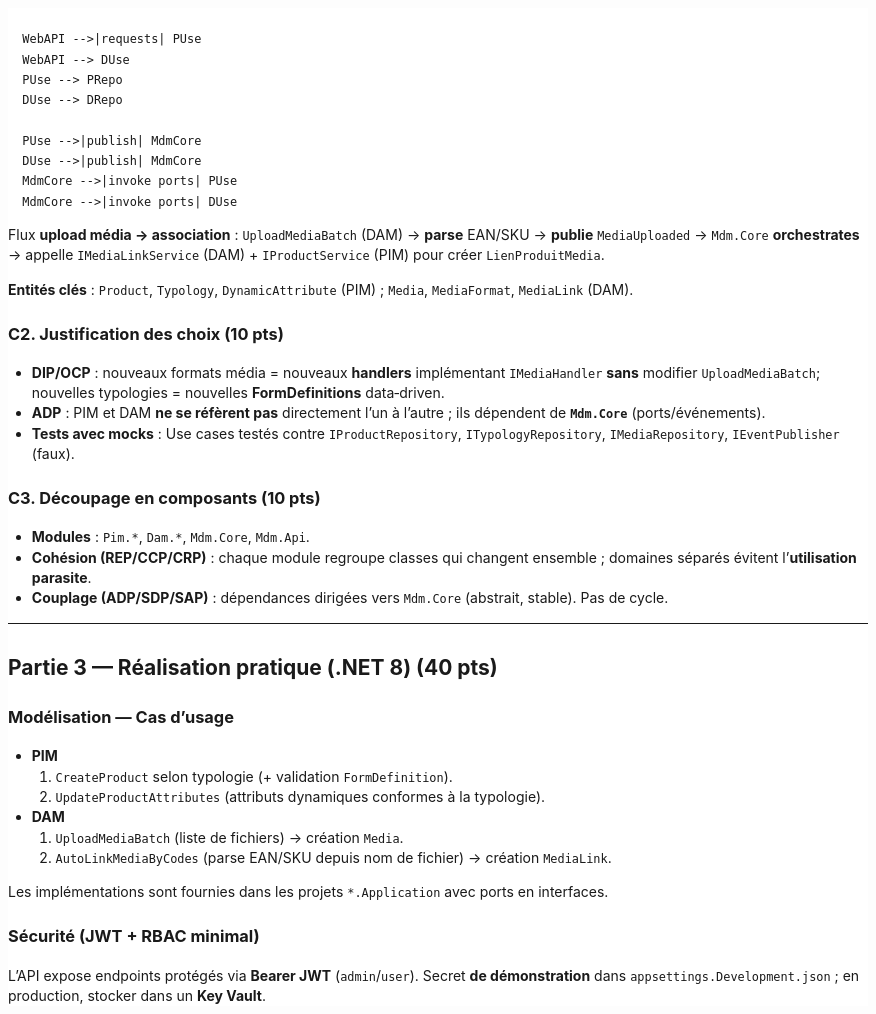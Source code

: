 ```mermaid

  WebAPI -->|requests| PUse
  WebAPI --> DUse
  PUse --> PRepo
  DUse --> DRepo

  PUse -->|publish| MdmCore
  DUse -->|publish| MdmCore
  MdmCore -->|invoke ports| PUse
  MdmCore -->|invoke ports| DUse
```

Flux **upload média → association** : `UploadMediaBatch` (DAM) → **parse** EAN/SKU → **publie** `MediaUploaded` → `Mdm.Core` **orchestrates** → appelle `IMediaLinkService` (DAM) + `IProductService` (PIM) pour créer `LienProduitMedia`.

**Entités clés** : `Product`, `Typology`, `DynamicAttribute` (PIM) ; `Media`, `MediaFormat`, `MediaLink` (DAM).

### C2. Justification des choix (10 pts)
- **DIP/OCP** : nouveaux formats média = nouveaux **handlers** implémentant `IMediaHandler` **sans** modifier `UploadMediaBatch`; nouvelles typologies = nouvelles **FormDefinitions** data‑driven.  
- **ADP** : PIM et DAM **ne se réfèrent pas** directement l’un à l’autre ; ils dépendent de **`Mdm.Core`** (ports/événements).  
- **Tests avec mocks** : Use cases testés contre `IProductRepository`, `ITypologyRepository`, `IMediaRepository`, `IEventPublisher` (faux).

### C3. Découpage en composants (10 pts)
- **Modules** : `Pim.*`, `Dam.*`, `Mdm.Core`, `Mdm.Api`.  
- **Cohésion (REP/CCP/CRP)** : chaque module regroupe classes qui changent ensemble ; domaines séparés évitent l’**utilisation parasite**.  
- **Couplage (ADP/SDP/SAP)** : dépendances dirigées vers `Mdm.Core` (abstrait, stable). Pas de cycle.

---

## Partie 3 — Réalisation pratique (.NET 8) (40 pts)

### Modélisation — Cas d’usage
- **PIM**  
  1. `CreateProduct` selon typologie (+ validation `FormDefinition`).  
  2. `UpdateProductAttributes` (attributs dynamiques conformes à la typologie).
- **DAM**  
  1. `UploadMediaBatch` (liste de fichiers) → création `Media`.  
  2. `AutoLinkMediaByCodes` (parse EAN/SKU depuis nom de fichier) → création `MediaLink`.

Les implémentations sont fournies dans les projets `*.Application` avec ports en interfaces.

### Sécurité (JWT + RBAC minimal)
L’API expose endpoints protégés via **Bearer JWT** (`admin`/`user`). Secret **de démonstration** dans `appsettings.Development.json` ; en production, stocker dans un **Key Vault**.
